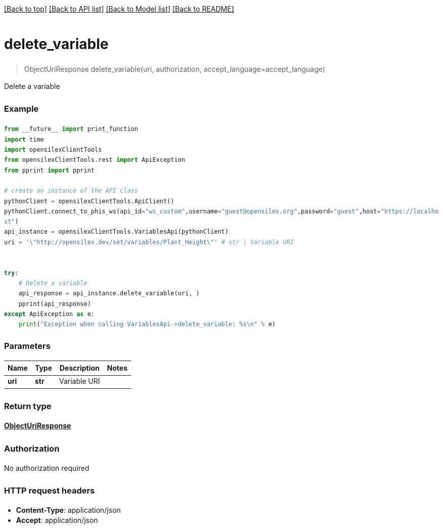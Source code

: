 [[Back to top]](#) [[Back to API list]](../README.md#documentation-for-api-endpoints) [[Back to Model list]](../README.md#documentation-for-models) [[Back to README]](../README.md)

# **delete_variable**
> ObjectUriResponse delete_variable(uri, authorization, accept_language=accept_language)

Delete a variable



### Example
```python
from __future__ import print_function
import time
import opensilexClientTools
from opensilexClientTools.rest import ApiException
from pprint import pprint

# create an instance of the API class
pythonClient = opensilexClientTools.ApiClient()
pythonClient.connect_to_phis_ws(api_id="ws_custom",username="guest@opensilex.org",password="guest",host="https://localhost")
api_instance = opensilexClientTools.VariablesApi(pythonClient)
uri = '\"http://opensilex.dev/set/variables/Plant_Height\"' # str | Variable URI


try:
    # Delete a variable
    api_response = api_instance.delete_variable(uri, )
    pprint(api_response)
except ApiException as e:
    print("Exception when calling VariablesApi->delete_variable: %s\n" % e)
```

### Parameters

Name | Type | Description  | Notes
------------- | ------------- | ------------- | -------------
 **uri** | **str**| Variable URI | 


### Return type

[**ObjectUriResponse**](ObjectUriResponse.md)

### Authorization

No authorization required

### HTTP request headers

 - **Content-Type**: application/json
 - **Accept**: application/json
